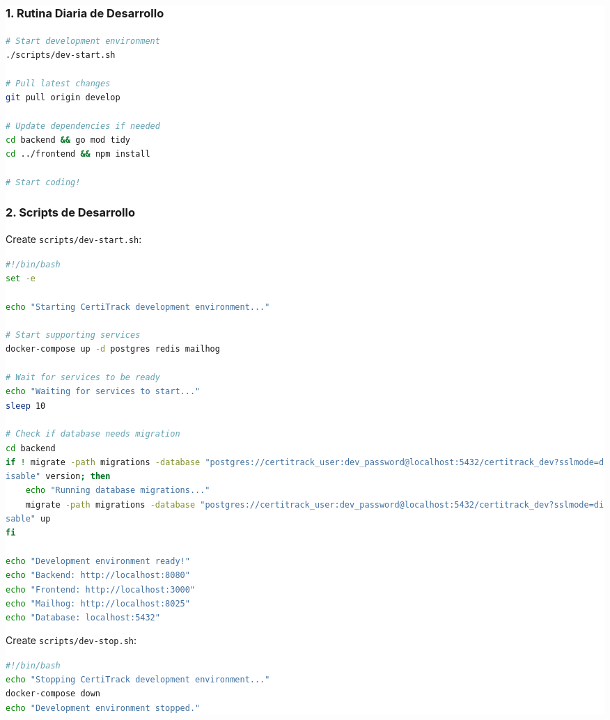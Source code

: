 ### 1. Rutina Diaria de Desarrollo

```bash
# Start development environment
./scripts/dev-start.sh

# Pull latest changes
git pull origin develop

# Update dependencies if needed
cd backend && go mod tidy
cd ../frontend && npm install

# Start coding!
```

### 2. Scripts de Desarrollo

Create `scripts/dev-start.sh`:
```bash
#!/bin/bash
set -e

echo "Starting CertiTrack development environment..."

# Start supporting services
docker-compose up -d postgres redis mailhog

# Wait for services to be ready
echo "Waiting for services to start..."
sleep 10

# Check if database needs migration
cd backend
if ! migrate -path migrations -database "postgres://certitrack_user:dev_password@localhost:5432/certitrack_dev?sslmode=disable" version; then
    echo "Running database migrations..."
    migrate -path migrations -database "postgres://certitrack_user:dev_password@localhost:5432/certitrack_dev?sslmode=disable" up
fi

echo "Development environment ready!"
echo "Backend: http://localhost:8080"
echo "Frontend: http://localhost:3000"
echo "Mailhog: http://localhost:8025"
echo "Database: localhost:5432"
```

Create `scripts/dev-stop.sh`:
```bash
#!/bin/bash
echo "Stopping CertiTrack development environment..."
docker-compose down
echo "Development environment stopped."
```
